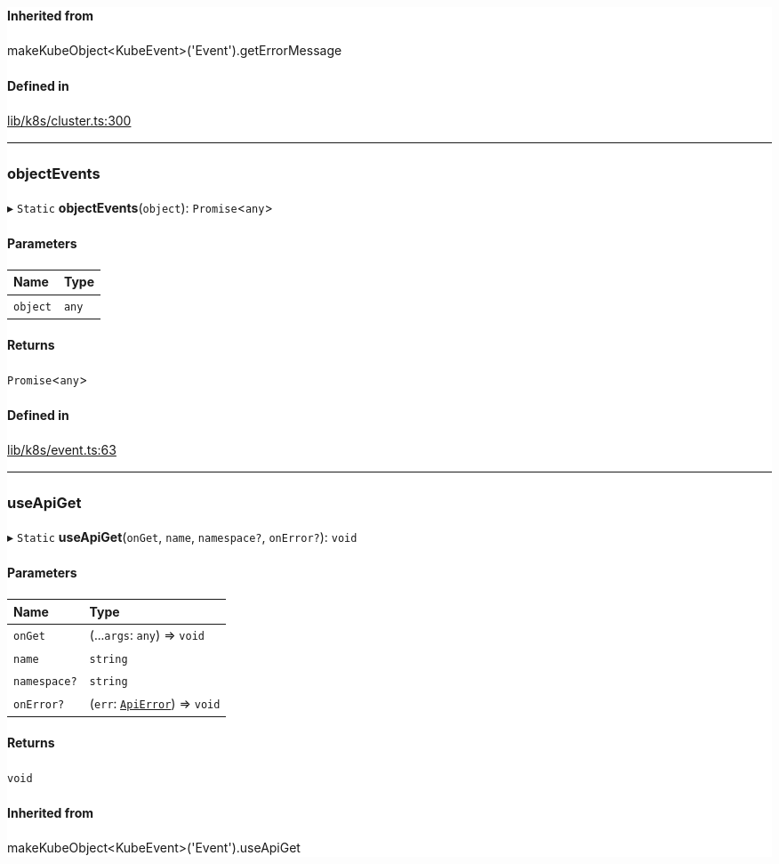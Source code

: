 #### Inherited from

makeKubeObject<KubeEvent\>('Event').getErrorMessage

#### Defined in

[lib/k8s/cluster.ts:300](https://github.com/headlamp-k8s/headlamp/blob/b0236780/frontend/src/lib/k8s/cluster.ts#L300)

___

### objectEvents

▸ `Static` **objectEvents**(`object`): `Promise`<`any`\>

#### Parameters

| Name | Type |
| :------ | :------ |
| `object` | `any` |

#### Returns

`Promise`<`any`\>

#### Defined in

[lib/k8s/event.ts:63](https://github.com/headlamp-k8s/headlamp/blob/b0236780/frontend/src/lib/k8s/event.ts#L63)

___

### useApiGet

▸ `Static` **useApiGet**(`onGet`, `name`, `namespace?`, `onError?`): `void`

#### Parameters

| Name | Type |
| :------ | :------ |
| `onGet` | (...`args`: `any`) => `void` |
| `name` | `string` |
| `namespace?` | `string` |
| `onError?` | (`err`: [`ApiError`](../interfaces/lib_k8s_apiProxy.ApiError.md)) => `void` |

#### Returns

`void`

#### Inherited from

makeKubeObject<KubeEvent\>('Event').useApiGet
